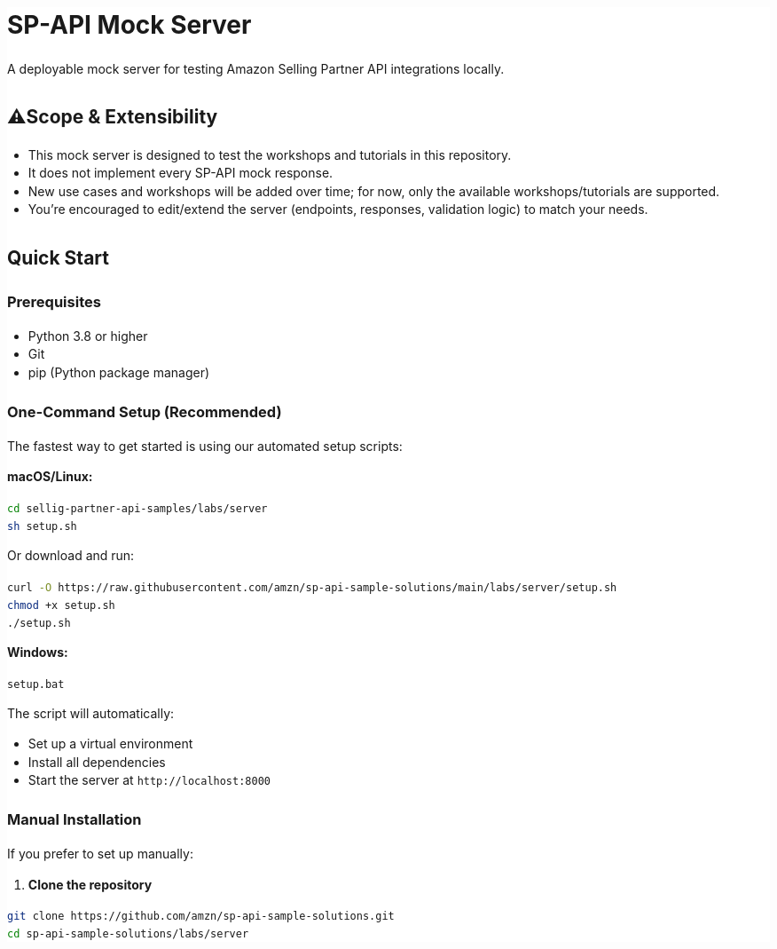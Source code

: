 # SP-API Mock Server

A deployable mock server for testing Amazon Selling Partner API integrations locally.

## ⚠️Scope & Extensibility

- This mock server is designed to test the workshops and tutorials in this repository. 
- It does not implement every SP-API mock response. 
- New use cases and workshops will be added over time; for now, only the available workshops/tutorials are supported. 
- You’re encouraged to edit/extend the server (endpoints, responses, validation logic) to match your needs.

## Quick Start

### Prerequisites

- Python 3.8 or higher
- Git
- pip (Python package manager)

### One-Command Setup (Recommended)

The fastest way to get started is using our automated setup scripts:

**macOS/Linux:**
```bash
cd sellig-partner-api-samples/labs/server
sh setup.sh
```

Or download and run:
```bash
curl -O https://raw.githubusercontent.com/amzn/sp-api-sample-solutions/main/labs/server/setup.sh
chmod +x setup.sh
./setup.sh
```

**Windows:**
```cmd
setup.bat
```

The script will automatically:
- Set up a virtual environment
- Install all dependencies
- Start the server at `http://localhost:8000`

### Manual Installation

If you prefer to set up manually:

1. **Clone the repository**
```bash
git clone https://github.com/amzn/sp-api-sample-solutions.git
cd sp-api-sample-solutions/labs/server
```
